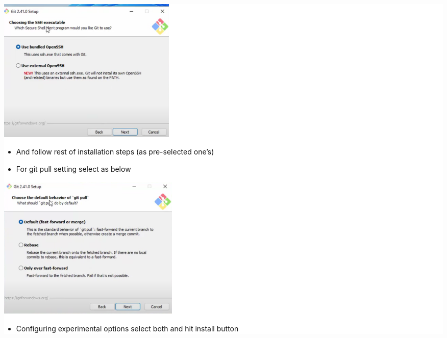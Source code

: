 <img src="./media/image11.png"
style="width:3.36128in;height:2.71542in" />

- And follow rest of installation steps (as pre-selected one’s)

- For git pull setting select as below

<img src="./media/image12.png"
style="width:3.42379in;height:2.69458in" />

- Configuring experimental options select both and hit install button
